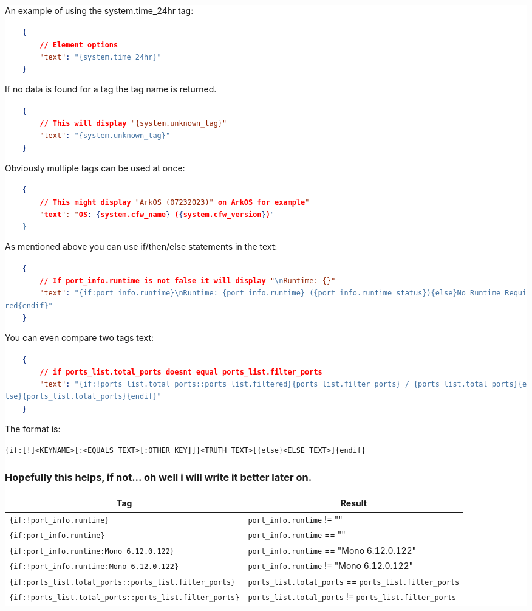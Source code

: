 An example of using the system.time_24hr tag:
```json
    {
        // Element options
        "text": "{system.time_24hr}"
    }
```

If no data is found for a tag the tag name is returned.

```json
    {
        // This will display "{system.unknown_tag}"
        "text": "{system.unknown_tag}"
    }
```

Obviously multiple tags can be used at once:

```json
    {
        // This might display "ArkOS (07232023)" on ArkOS for example"
        "text": "OS: {system.cfw_name} ({system.cfw_version})"
    }
```

As mentioned above you can use if/then/else statements in the text:

```json
    {
        // If port_info.runtime is not false it will display "\nRuntime: {}"
        "text": "{if:port_info.runtime}\nRuntime: {port_info.runtime} ({port_info.runtime_status}){else}No Runtime Required{endif}"
    }
```

You can even compare two tags text:

```json
    {
        // if ports_list.total_ports doesnt equal ports_list.filter_ports
        "text": "{if:!ports_list.total_ports::ports_list.filtered}{ports_list.filter_ports} / {ports_list.total_ports}{else}{ports_list.total_ports}{endif}"
    }
```

The format is:

`{if:[!]<KEYNAME>[:<EQUALS TEXT>[:OTHER KEY]]}<TRUTH TEXT>[{else}<ELSE TEXT>]{endif}`

### Hopefully this helps, if not... oh well i will write it better later on.

|  Tag                                                    |   Result                                              |
|---------------------------------------------------------|-------------------------------------------------------|
| `{if:!port_info.runtime}`                               | `port_info.runtime` != ""                             |
| `{if:port_info.runtime}`                                | `port_info.runtime` == ""                             |
| `{if:port_info.runtime:Mono 6.12.0.122}`                | `port_info.runtime` == "Mono 6.12.0.122"              |
| `{if:!port_info.runtime:Mono 6.12.0.122}`               | `port_info.runtime` != "Mono 6.12.0.122"              |
| `{if:ports_list.total_ports::ports_list.filter_ports}`  | `ports_list.total_ports` == `ports_list.filter_ports` |
| `{if:!ports_list.total_ports::ports_list.filter_ports}` | `ports_list.total_ports` != `ports_list.filter_ports` |
